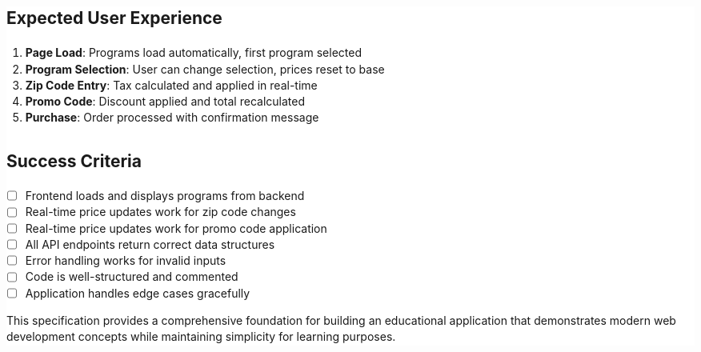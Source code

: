 ## Expected User Experience

1. **Page Load**: Programs load automatically, first program selected
2. **Program Selection**: User can change selection, prices reset to base
3. **Zip Code Entry**: Tax calculated and applied in real-time
4. **Promo Code**: Discount applied and total recalculated
5. **Purchase**: Order processed with confirmation message

## Success Criteria
- [ ] Frontend loads and displays programs from backend
- [ ] Real-time price updates work for zip code changes
- [ ] Real-time price updates work for promo code application
- [ ] All API endpoints return correct data structures
- [ ] Error handling works for invalid inputs
- [ ] Code is well-structured and commented
- [ ] Application handles edge cases gracefully

This specification provides a comprehensive foundation for building an educational application that demonstrates modern web development concepts while maintaining simplicity for learning purposes.
